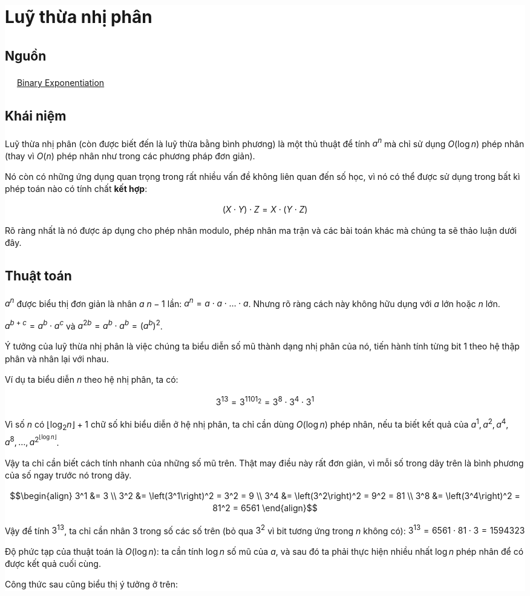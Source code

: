 # Luỹ thừa nhị phân

## Nguồn
<img src="../../../../assets/images/cpalgorithms.ico" width="16" height="16"/> [Binary Exponentiation](https://cp-algorithms.com/algebra/binary-exp.html)

## Khái niệm

Luỹ thừa nhị phân (còn được biết đến là luỹ thừa bằng bình phương) là một thủ thuật để tính $a^n$ mà chỉ sử dụng $O(\log n)$ phép nhân (thay vì $O(n)$ phép nhân như trong các phương pháp đơn giản).

Nó còn có những ứng dụng quan trọng trong rất nhiều vấn đề không liên quan đến số học, vì nó có thể được sử dụng trong bất kì phép toán nào có tính chất **kết hợp**:

$$(X \cdot Y) \cdot Z = X \cdot (Y \cdot Z)$$

Rõ ràng nhất là nó được áp dụng cho phép nhân modulo, phép nhân ma trận và các bài toán khác mà chúng ta sẽ thảo luận dưới đây.

## Thuật toán

$a^n$ được biểu thị đơn giản là nhân $a$ $n-1$ lần: $a^{n} = a \cdot a \cdot \ldots \cdot a$. Nhưng rõ ràng cách này không hữu dụng với $a$ lớn hoặc $n$ lớn.

$a^{b+c} = a^b \cdot a^c$ và $a^{2b} = a^b \cdot a^b = (a^b)^2$.

Ý tưởng của luỹ thừa nhị phân là việc chúng ta biểu diễn số mũ thành dạng nhị phân của nó, tiến hành tính từng bit 1 theo hệ thập phân và nhân lại với nhau.

Ví dụ ta biểu diễn $n$ theo hệ nhị phân, ta có:

$$3^{13} = 3^{1101_2} = 3^8 \cdot 3^4 \cdot 3^1$$

Vì số $n$ có $\lfloor \log_2 n \rfloor + 1$ chữ số khi biểu diễn ở hệ nhị phân, ta chỉ cần dùng $O(\log n)$ phép nhân, nếu ta biết kết quả của $a^1, a^2, a^4, a^8, \dots, a^{2^{\lfloor \log n \rfloor}}$.

Vậy ta chỉ cần biết cách tính nhanh của những số mũ trên. Thật may điều này rất đơn giản, vì mỗi số trong dãy trên là bình phương của số ngay trước nó trong dãy.

$$\begin{align}
3^1 &= 3 \\
3^2 &= \left(3^1\right)^2 = 3^2 = 9 \\
3^4 &= \left(3^2\right)^2 = 9^2 = 81 \\
3^8 &= \left(3^4\right)^2 = 81^2 = 6561
\end{align}$$

Vậy để tính $3^{13}$, ta chỉ cần nhân 3 trong số các số trên (bỏ qua $3^2$ vì bit tương ứng trong $n$ không có): $3^{13} = 6561 \cdot 81 \cdot 3 = 1594323$

Độ phức tạp của thuật toán là $O(\log n)$: ta cần tính $\log n$ số mũ của $a$, và sau đó ta phải thực hiện nhiều nhất $\log n$ phép nhân để có được kết quả cuối cùng.

Công thức sau cũng biểu thị ý tưởng ở trên:
